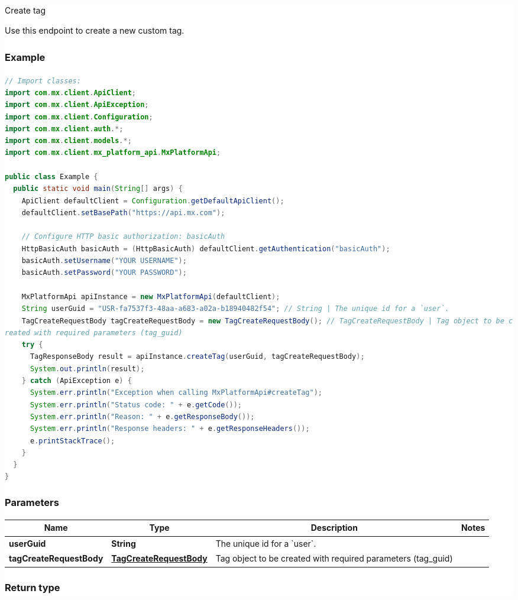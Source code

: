Create tag

Use this endpoint to create a new custom tag.

### Example
```java
// Import classes:
import com.mx.client.ApiClient;
import com.mx.client.ApiException;
import com.mx.client.Configuration;
import com.mx.client.auth.*;
import com.mx.client.models.*;
import com.mx.client.mx_platform_api.MxPlatformApi;

public class Example {
  public static void main(String[] args) {
    ApiClient defaultClient = Configuration.getDefaultApiClient();
    defaultClient.setBasePath("https://api.mx.com");
    
    // Configure HTTP basic authorization: basicAuth
    HttpBasicAuth basicAuth = (HttpBasicAuth) defaultClient.getAuthentication("basicAuth");
    basicAuth.setUsername("YOUR USERNAME");
    basicAuth.setPassword("YOUR PASSWORD");

    MxPlatformApi apiInstance = new MxPlatformApi(defaultClient);
    String userGuid = "USR-fa7537f3-48aa-a683-a02a-b18940482f54"; // String | The unique id for a `user`.
    TagCreateRequestBody tagCreateRequestBody = new TagCreateRequestBody(); // TagCreateRequestBody | Tag object to be created with required parameters (tag_guid)
    try {
      TagResponseBody result = apiInstance.createTag(userGuid, tagCreateRequestBody);
      System.out.println(result);
    } catch (ApiException e) {
      System.err.println("Exception when calling MxPlatformApi#createTag");
      System.err.println("Status code: " + e.getCode());
      System.err.println("Reason: " + e.getResponseBody());
      System.err.println("Response headers: " + e.getResponseHeaders());
      e.printStackTrace();
    }
  }
}
```

### Parameters

Name | Type | Description  | Notes
------------- | ------------- | ------------- | -------------
 **userGuid** | **String**| The unique id for a &#x60;user&#x60;. |
 **tagCreateRequestBody** | [**TagCreateRequestBody**](TagCreateRequestBody.md)| Tag object to be created with required parameters (tag_guid) |

### Return type
